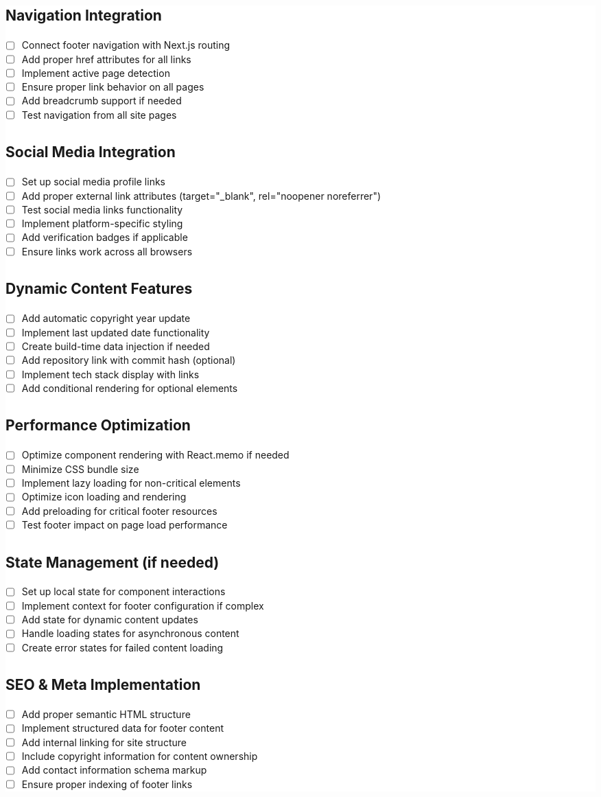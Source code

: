 ## Navigation Integration
- [ ] Connect footer navigation with Next.js routing
- [ ] Add proper href attributes for all links
- [ ] Implement active page detection
- [ ] Ensure proper link behavior on all pages
- [ ] Add breadcrumb support if needed
- [ ] Test navigation from all site pages

## Social Media Integration
- [ ] Set up social media profile links
- [ ] Add proper external link attributes (target="_blank", rel="noopener noreferrer")
- [ ] Test social media links functionality
- [ ] Implement platform-specific styling
- [ ] Add verification badges if applicable
- [ ] Ensure links work across all browsers

## Dynamic Content Features
- [ ] Add automatic copyright year update
- [ ] Implement last updated date functionality
- [ ] Create build-time data injection if needed
- [ ] Add repository link with commit hash (optional)
- [ ] Implement tech stack display with links
- [ ] Add conditional rendering for optional elements

## Performance Optimization
- [ ] Optimize component rendering with React.memo if needed
- [ ] Minimize CSS bundle size
- [ ] Implement lazy loading for non-critical elements
- [ ] Optimize icon loading and rendering
- [ ] Add preloading for critical footer resources
- [ ] Test footer impact on page load performance

## State Management (if needed)
- [ ] Set up local state for component interactions
- [ ] Implement context for footer configuration if complex
- [ ] Add state for dynamic content updates
- [ ] Handle loading states for asynchronous content
- [ ] Create error states for failed content loading

## SEO & Meta Implementation
- [ ] Add proper semantic HTML structure
- [ ] Implement structured data for footer content
- [ ] Add internal linking for site structure
- [ ] Include copyright information for content ownership
- [ ] Add contact information schema markup
- [ ] Ensure proper indexing of footer links
